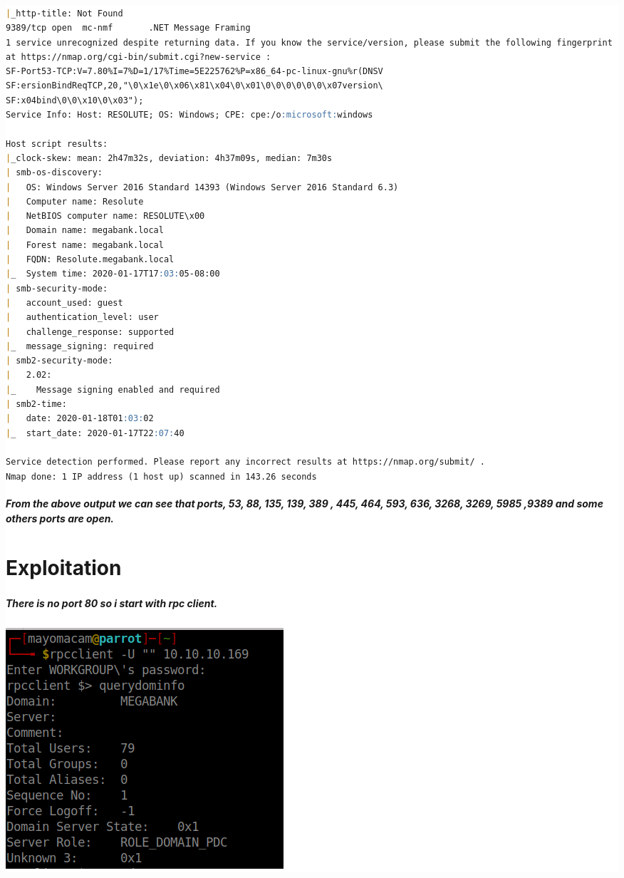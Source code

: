 ```markdown
|_http-title: Not Found
9389/tcp open  mc-nmf       .NET Message Framing
1 service unrecognized despite returning data. If you know the service/version, please submit the following fingerprint at https://nmap.org/cgi-bin/submit.cgi?new-service :
SF-Port53-TCP:V=7.80%I=7%D=1/17%Time=5E225762%P=x86_64-pc-linux-gnu%r(DNSV
SF:ersionBindReqTCP,20,"\0\x1e\0\x06\x81\x04\0\x01\0\0\0\0\0\0\x07version\
SF:x04bind\0\0\x10\0\x03");
Service Info: Host: RESOLUTE; OS: Windows; CPE: cpe:/o:microsoft:windows

Host script results:
|_clock-skew: mean: 2h47m32s, deviation: 4h37m09s, median: 7m30s
| smb-os-discovery: 
|   OS: Windows Server 2016 Standard 14393 (Windows Server 2016 Standard 6.3)
|   Computer name: Resolute
|   NetBIOS computer name: RESOLUTE\x00
|   Domain name: megabank.local
|   Forest name: megabank.local
|   FQDN: Resolute.megabank.local
|_  System time: 2020-01-17T17:03:05-08:00
| smb-security-mode: 
|   account_used: guest
|   authentication_level: user
|   challenge_response: supported
|_  message_signing: required
| smb2-security-mode: 
|   2.02: 
|_    Message signing enabled and required
| smb2-time: 
|   date: 2020-01-18T01:03:02
|_  start_date: 2020-01-17T22:07:40

Service detection performed. Please report any incorrect results at https://nmap.org/submit/ .
Nmap done: 1 IP address (1 host up) scanned in 143.26 seconds
```

##### From the above output we can see that ports, **53**, **88**, **135**, **139**, **389** , **445**, **464**, **593**, **636**, **3268**, **3269**, **5985** ,**9389** and some others ports are open. 

# Exploitation
##### There is no port 80 so i start with rpc client.
![rpc](./2.png)

